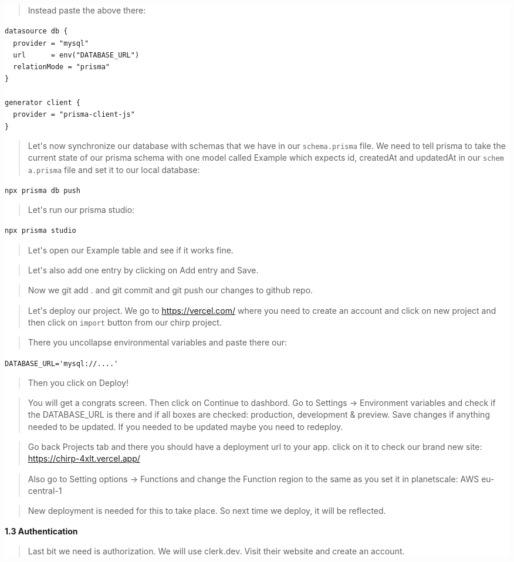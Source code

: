 > Instead paste the above there:

```
datasource db {
  provider = "mysql"
  url      = env("DATABASE_URL")
  relationMode = "prisma"
}

generator client {
  provider = "prisma-client-js"
}
```

> Let's now synchronize our database with schemas that we have in our `schema.prisma` file. We need to tell prisma to take the current state of our prisma schema with one model called Example which expects id, createdAt and updatedAt in our `schema.prisma` file and set it to our local database:

```
npx prisma db push
```

> Let's run our prisma studio:

```
npx prisma studio
```

> Let's open our Example table and see if it works fine.

> Let's also add one entry by clicking on Add entry and Save.

> Now we git add . and git commit and git push our changes to github repo.

> Let's deploy our project. We go to https://vercel.com/ where you need to create an account and click on new project and then click on `import` button from our chirp project.

> There you uncollapse environmental variables and paste there our:

```
DATABASE_URL='mysql://....'
```

> Then you click on Deploy!

> You will get a congrats screen. Then click on Continue to dashbord. Go to Settings -> Environment variables and check if the DATABASE_URL is there and if all boxes are checked: production, development & preview. Save changes if anything needed to be updated. If you needed to be updated maybe you need to redeploy.

> Go back Projects tab and there you should have a deployment url to your app. click on it to check our brand new site: https://chirp-4xlt.vercel.app/

> Also go to Setting options -> Functions and change the Function region to the same as you set it in planetscale: AWS eu-central-1

> New deployment is needed for this to take place. So next time we deploy, it will be reflected.

**1.3 Authentication**

> Last bit we need is authorization. We will use clerk.dev. Visit their website and create an account.
